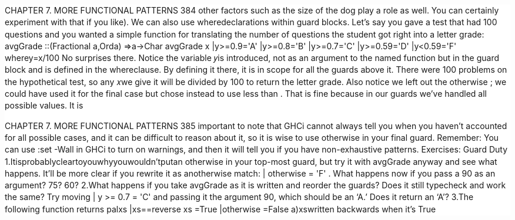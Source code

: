 CHAPTER 7. MORE FUNCTIONAL PATTERNS 384
other factors such as the size of the dog play a role as well. You
can certainly experiment with that if you like).
We can also use wheredeclarations within guard blocks. Let’s
say you gave a test that had 100 questions and you wanted a
simple function for translating the number of questions the
student got right into a letter grade:
avgGrade ::(Fractional a,Orda)
=>a->Char
avgGrade x
|y>=0.9='A'
|y>=0.8='B'
|y>=0.7='C'
|y>=0.59='D'
|y<0.59='F'
wherey=x/100
No surprises there. Notice the variable 𝑦is introduced, not
as an argument to the named function but in the guard block
and is defined in the whereclause. By defining it there, it is in
scope for all the guards above it. There were 100 problems on
the hypothetical test, so any 𝑥we give it will be divided by 100
to return the letter grade.
Also notice we left out the otherwise ; we could have used it
for the final case but chose instead to use less than . That is fine
because in our guards we’ve handled all possible values. It is

CHAPTER 7. MORE FUNCTIONAL PATTERNS 385
important to note that GHCi cannot always tell you when you
haven’t accounted for all possible cases, and it can be difficult
to reason about it, so it is wise to use otherwise in your final
guard.
Remember: You can use :set -Wall in GHCi to turn on
warnings, and then it will tell you if you have non-exhaustive
patterns.
Exercises: Guard Duty
1.Itisprobablycleartoyouwhyyouwouldn’tputan otherwise
in your top-most guard, but try it with avgGrade anyway
and see what happens. It’ll be more clear if you rewrite
it as anotherwise match: | otherwise = 'F' . What happens
now if you pass a 90 as an argument? 75? 60?
2.What happens if you take avgGrade as it is written and
reorder the guards? Does it still typecheck and work the
same? Try moving | y >= 0.7 = 'C' and passing it the
argument 90, which should be an ‘A.’ Does it return an ‘A’?
3.The following function returns
palxs
|xs==reverse xs =True
|otherwise =False
a)xswritten backwards when it’s True
